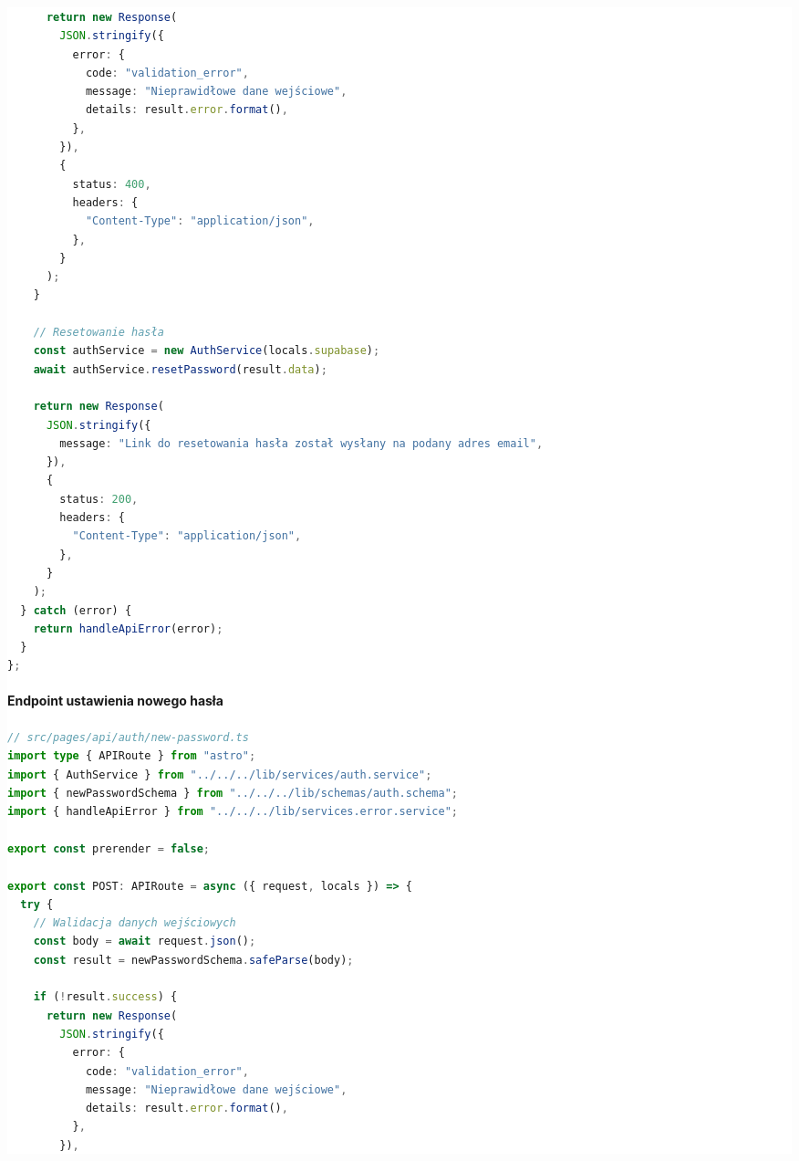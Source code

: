 ```typescript
      return new Response(
        JSON.stringify({
          error: {
            code: "validation_error",
            message: "Nieprawidłowe dane wejściowe",
            details: result.error.format(),
          },
        }),
        {
          status: 400,
          headers: {
            "Content-Type": "application/json",
          },
        }
      );
    }
    
    // Resetowanie hasła
    const authService = new AuthService(locals.supabase);
    await authService.resetPassword(result.data);
    
    return new Response(
      JSON.stringify({
        message: "Link do resetowania hasła został wysłany na podany adres email",
      }),
      {
        status: 200,
        headers: {
          "Content-Type": "application/json",
        },
      }
    );
  } catch (error) {
    return handleApiError(error);
  }
};
```

#### Endpoint ustawienia nowego hasła
```typescript
// src/pages/api/auth/new-password.ts
import type { APIRoute } from "astro";
import { AuthService } from "../../../lib/services/auth.service";
import { newPasswordSchema } from "../../../lib/schemas/auth.schema";
import { handleApiError } from "../../../lib/services.error.service";

export const prerender = false;

export const POST: APIRoute = async ({ request, locals }) => {
  try {
    // Walidacja danych wejściowych
    const body = await request.json();
    const result = newPasswordSchema.safeParse(body);
    
    if (!result.success) {
      return new Response(
        JSON.stringify({
          error: {
            code: "validation_error",
            message: "Nieprawidłowe dane wejściowe",
            details: result.error.format(),
          },
        }),
```